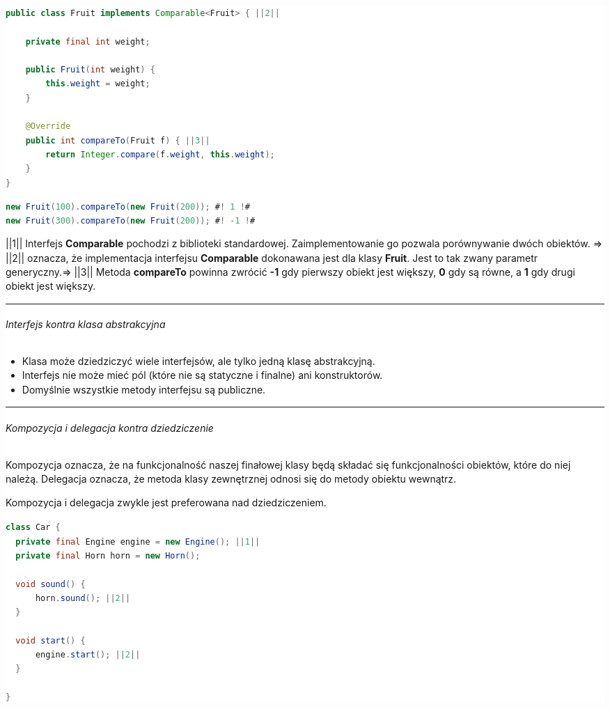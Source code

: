 ```java
public class Fruit implements Comparable<Fruit> { ||2||

    private final int weight;

    public Fruit(int weight) {
        this.weight = weight;
    }

    @Override
    public int compareTo(Fruit f) { ||3||
        return Integer.compare(f.weight, this.weight);
    }
}
```

```java
new Fruit(100).compareTo(new Fruit(200)); #! 1 !#
new Fruit(300).compareTo(new Fruit(200)); #! -1 !#
```

||1|| Interfejs **Comparable** pochodzi z biblioteki standardowej. Zaimplementowanie go pozwala porównywanie dwóch obiektów. =>
||2|| **<Fruit>** oznacza, że implementacja interfejsu **Comparable** dokonawana jest dla klasy **Fruit**. Jest to tak zwany parametr generyczny.=>
||3|| Metoda **compareTo** powinna zwrócić **-1** gdy pierwszy obiekt jest większy, **0** gdy są równe, a **1** gdy drugi obiekt jest większy.

---

###### Interfejs kontra klasa abstrakcyjna

* Klasa może dziedziczyć wiele interfejsów, ale tylko jedną klasę abstrakcyjną.
* Interfejs nie może mieć pól (które nie są statyczne i finalne) ani konstruktorów.
* Domyślnie wszystkie metody interfejsu są publiczne.

---

###### Kompozycja i delegacja kontra dziedziczenie

Kompozycja oznacza, że na funkcjonalność naszej finałowej klasy będą składać się funkcjonalności obiektów, które do niej należą.
Delegacja oznacza, że metoda klasy zewnętrznej odnosi się do metody obiektu wewnątrz.

Kompozycja i delegacja zwykle jest preferowana nad dziedziczeniem.

```java
class Car {
  private final Engine engine = new Engine(); ||1||
  private final Horn horn = new Horn();
  
  void sound() {
      horn.sound(); ||2||
  }
  
  void start() {
      engine.start(); ||2||
  }
  
}
```
